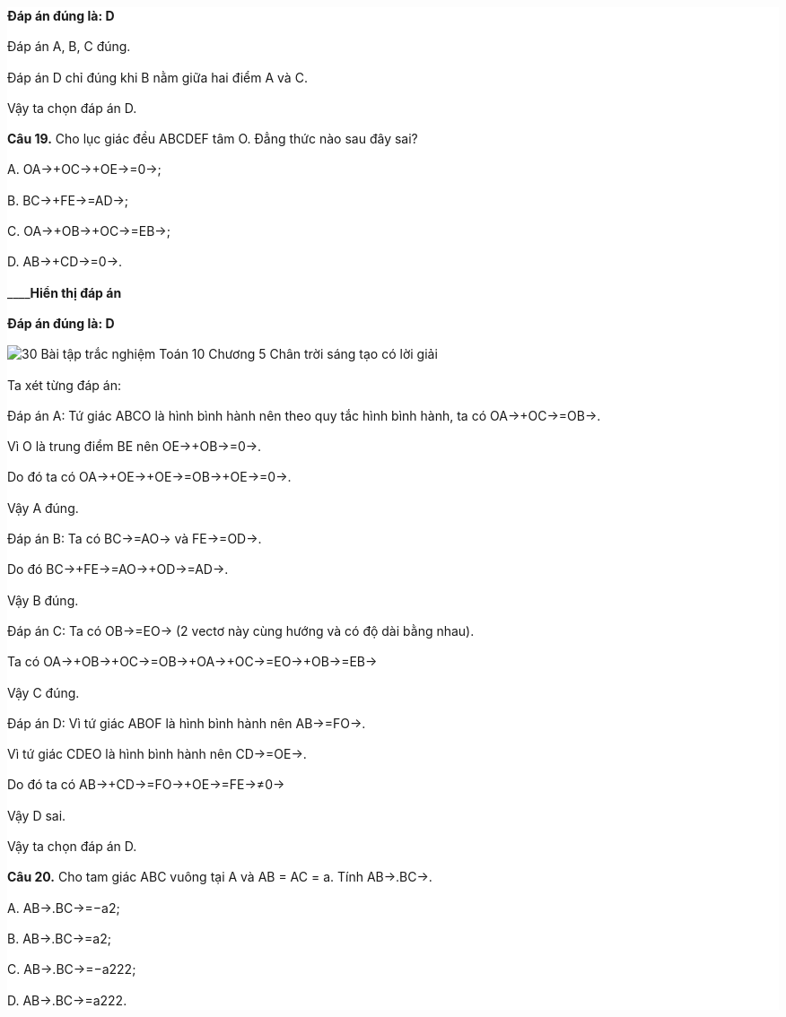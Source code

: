 **Đáp án đúng là: D**

Đáp án A, B, C đúng.

Đáp án D chỉ đúng khi B nằm giữa hai điểm A và C.

Vậy ta chọn đáp án D.

**Câu 19.** Cho lục giác đều ABCDEF tâm O. Đẳng thức nào sau đây sai?

A. OA→+OC→+OE→=0→; 

B. BC→+FE→=AD→; 

C. OA→+OB→+OC→=EB→; 

D. AB→+CD→=0→.

____**Hiển thị đáp án**

**Đáp án đúng là: D**

![30 Bài tập trắc nghiệm Toán 10 Chương 5 Chân trời sáng tạo có lời giải](https://vietjack.com/toan-10-ct/images/trac-nghiem-bai-tap-cuoi-chuong-5-153252.PNG)

Ta xét từng đáp án:

Đáp án A: Tứ giác ABCO là hình bình hành nên theo quy tắc hình bình hành, ta có OA→+OC→=OB→.

Vì O là trung điểm BE nên OE→+OB→=0→.

Do đó ta có OA→+OE→+OE→=OB→+OE→=0→.

Vậy A đúng.

Đáp án B: Ta có BC→=AO→ và FE→=OD→.

Do đó BC→+FE→=AO→+OD→=AD→.

Vậy B đúng.

Đáp án C: Ta có OB→=EO→ (2 vectơ này cùng hướng và có độ dài bằng nhau).

Ta có OA→+OB→+OC→=OB→+OA→+OC→=EO→+OB→=EB→

Vậy C đúng.

Đáp án D: Vì tứ giác ABOF là hình bình hành nên AB→=FO→.

Vì tứ giác CDEO là hình bình hành nên CD→=OE→.

Do đó ta có AB→+CD→=FO→+OE→=FE→≠0→

Vậy D sai.

Vậy ta chọn đáp án D.

**Câu 20.** Cho tam giác ABC vuông tại A và AB = AC = a. Tính AB→.BC→.

A. AB→.BC→=−a2; 

B. AB→.BC→=a2; 

C. AB→.BC→=−a222; 

D. AB→.BC→=a222.
